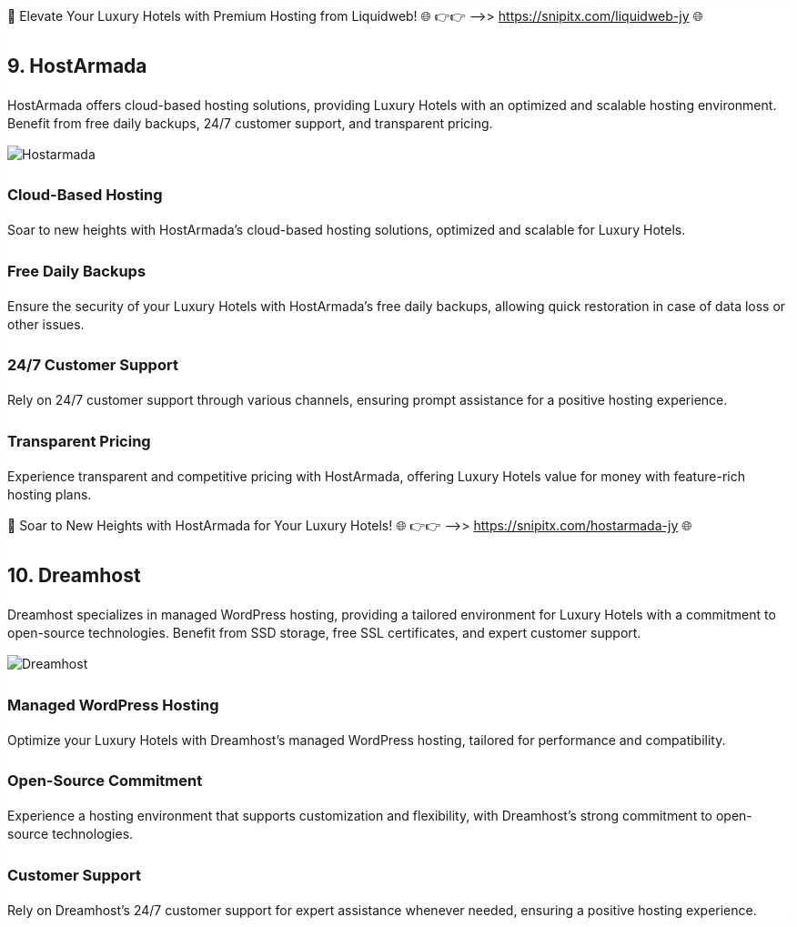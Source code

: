 🚀 Elevate Your Luxury Hotels with Premium Hosting from Liquidweb! 🌐
👉👉 -->> https://snipitx.com/liquidweb-jy 🌐

## 9. HostArmada

HostArmada offers cloud-based hosting solutions, providing Luxury Hotels with an optimized and scalable hosting environment. Benefit from free daily backups, 24/7 customer support, and transparent pricing.

![Hostarmada](https://i.imgur.com/KFbdf3o.jpeg "Hostarmada Hosting")

### Cloud-Based Hosting
Soar to new heights with HostArmada’s cloud-based hosting solutions, optimized and scalable for Luxury Hotels.

### Free Daily Backups
Ensure the security of your Luxury Hotels with HostArmada’s free daily backups, allowing quick restoration in case of data loss or other issues.

### 24/7 Customer Support
Rely on 24/7 customer support through various channels, ensuring prompt assistance for a positive hosting experience.

### Transparent Pricing
Experience transparent and competitive pricing with HostArmada, offering Luxury Hotels value for money with feature-rich hosting plans.

🚀 Soar to New Heights with HostArmada for Your Luxury Hotels! 🌐
👉👉 -->> https://snipitx.com/hostarmada-jy 🌐

## 10. Dreamhost

Dreamhost specializes in managed WordPress hosting, providing a tailored environment for Luxury Hotels with a commitment to open-source technologies. Benefit from SSD storage, free SSL certificates, and expert customer support.

![Dreamhost](https://i.imgur.com/rXIg8ip.jpeg "Dreamhost Hosting")

### Managed WordPress Hosting
Optimize your Luxury Hotels with Dreamhost’s managed WordPress hosting, tailored for performance and compatibility.

### Open-Source Commitment
Experience a hosting environment that supports customization and flexibility, with Dreamhost’s strong commitment to open-source technologies.

### Customer Support
Rely on Dreamhost’s 24/7 customer support for expert assistance whenever needed, ensuring a positive hosting experience.
